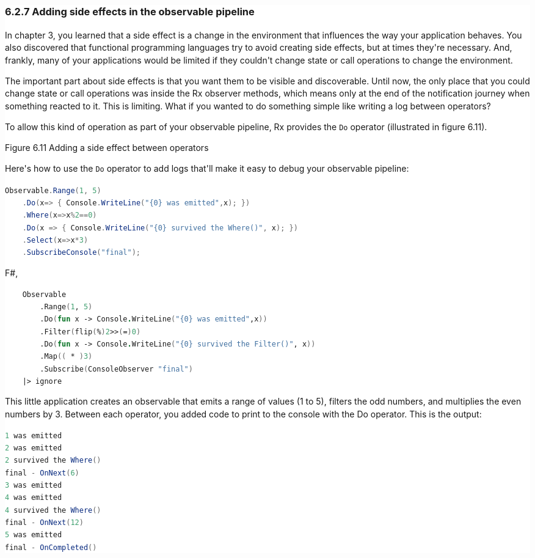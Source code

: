 ### 6.2.7 Adding side effects in the observable pipeline

In chapter 3, you learned that a side effect is a change in the environment that influences the way your application behaves. You also discovered that functional programming languages try to avoid creating side effects, but at times they're necessary. And, frankly, many of your applications would be limited if they couldn't change state or call operations to change the environment.

The important part about side effects is that you want them to be visible and discoverable. Until now, the only place that you could change state or call operations was inside the Rx observer methods, which means only at the end of the notification journey when something reacted to it. This is limiting. What if you wanted to do something simple like writing a log between operators?

To allow this kind of operation as part of your observable pipeline, Rx provides the `Do` operator (illustrated in figure 6.11).

Figure 6.11 Adding a side effect between operators

Here's how to use the `Do` operator to add logs that'll make it easy to debug your observable pipeline:

```C#
Observable.Range(1, 5)
    .Do(x=> { Console.WriteLine("{0} was emitted",x); })
    .Where(x=>x%2==0)
    .Do(x => { Console.WriteLine("{0} survived the Where()", x); })
    .Select(x=>x*3)
    .SubscribeConsole("final");
```

F#,

```fsharp
    Observable
        .Range(1, 5)
        .Do(fun x -> Console.WriteLine("{0} was emitted",x))
        .Filter(flip(%)2>>(=)0)
        .Do(fun x -> Console.WriteLine("{0} survived the Filter()", x))
        .Map(( * )3)
        .Subscribe(ConsoleObserver "final")
    |> ignore
```

This little application creates an observable that emits a range of values (1 to 5), filters the odd numbers, and multiplies the even numbers by 3. Between each operator, you added code to print to the console with the Do operator. This is the output:

```C#
1 was emitted
2 was emitted
2 survived the Where()
final - OnNext(6)
3 was emitted
4 was emitted
4 survived the Where()
final - OnNext(12)
5 was emitted
final - OnCompleted()
```
